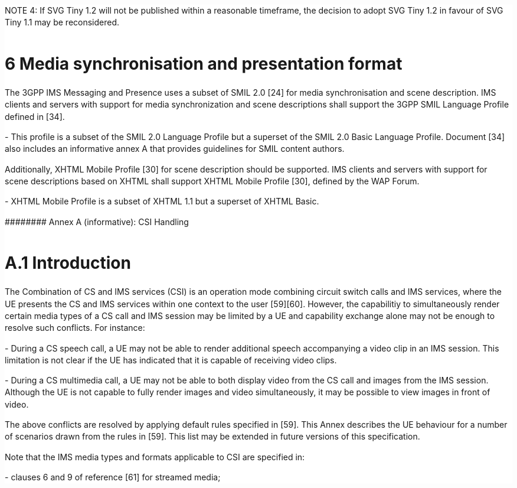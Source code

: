 NOTE 4: If SVG Tiny 1.2 will not be published within a reasonable
timeframe, the decision to adopt SVG Tiny 1.2 in favour of SVG Tiny 1.1
may be reconsidered.

6 Media synchronisation and presentation format
===============================================

The 3GPP IMS Messaging and Presence uses a subset of SMIL 2.0 \[24\] for
media synchronisation and scene description. IMS clients and servers
with support for media synchronization and scene descriptions shall
support the 3GPP SMIL Language Profile defined in \[34\].

\- This profile is a subset of the SMIL 2.0 Language Profile but a
superset of the SMIL 2.0 Basic Language Profile. Document \[34\] also
includes an informative annex A that provides guidelines for SMIL
content authors.

Additionally, XHTML Mobile Profile \[30\] for scene description should
be supported. IMS clients and servers with support for scene
descriptions based on XHTML shall support XHTML Mobile Profile \[30\],
defined by the WAP Forum.

\- XHTML Mobile Profile is a subset of XHTML 1.1 but a superset of XHTML
Basic.

######## Annex A (informative): CSI Handling

A.1 Introduction
================

The Combination of CS and IMS services (CSI) is an operation mode
combining circuit switch calls and IMS services, where the UE presents
the CS and IMS services within one context to the user \[59\]\[60\].
However, the capabilitiy to simultaneously render certain media types of
a CS call and IMS session may be limited by a UE and capability exchange
alone may not be enough to resolve such conflicts. For instance:

\- During a CS speech call, a UE may not be able to render additional
speech accompanying a video clip in an IMS session. This limitation is
not clear if the UE has indicated that it is capable of receiving video
clips.

\- During a CS multimedia call, a UE may not be able to both display
video from the CS call and images from the IMS session. Although the UE
is not capable to fully render images and video simultaneously, it may
be possible to view images in front of video.

The above conflicts are resolved by applying default rules specified in
\[59\]. This Annex describes the UE behaviour for a number of scenarios
drawn from the rules in \[59\]. This list may be extended in future
versions of this specification.

Note that the IMS media types and formats applicable to CSI are
specified in:

\- clauses 6 and 9 of reference \[61\] for streamed media;
